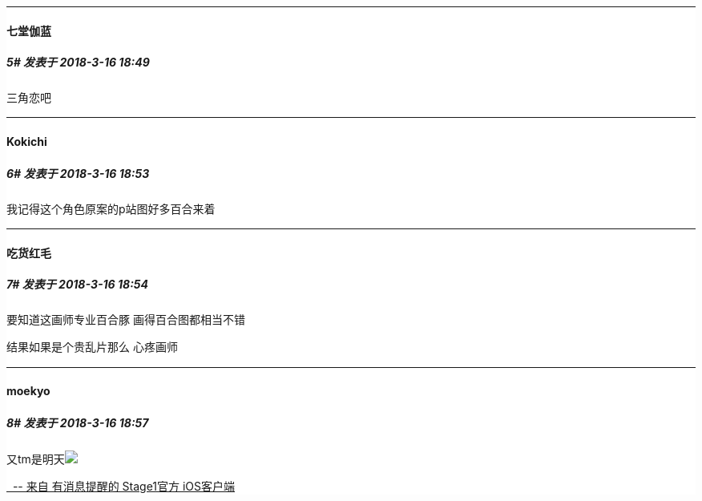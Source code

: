 





-----

####  七堂伽蓝  
##### 5#       发表于 2018-3-16 18:49




三角恋吧







-----

####  Kokichi  
##### 6#       发表于 2018-3-16 18:53




我记得这个角色原案的p站图好多百合来着







-----

####  吃货红毛  
##### 7#       发表于 2018-3-16 18:54




要知道这画师专业百合豚 画得百合图都相当不错


结果如果是个贵乱片那么 心疼画师







-----

####  moekyo  
##### 8#       发表于 2018-3-16 18:57




又tm是明天<img src="https://static.saraba1st.com/image/smiley/face2017/131.png" referrerpolicy="no-referrer">

[  -- 来自 有消息提醒的 Stage1官方 iOS客户端](https://itunes.apple.com/fi/app/saraba1st/id1221237470?mt=8)

